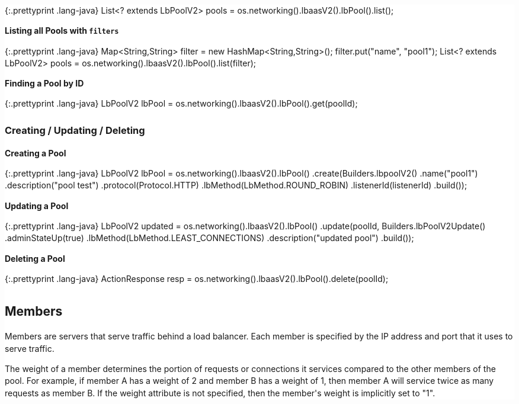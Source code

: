 {:.prettyprint .lang-java}
	List<? extends LbPoolV2> pools = os.networking().lbaasV2().lbPool().list();

**Listing all Pools with `filters`**

{:.prettyprint .lang-java}
	Map<String,String> filter = new HashMap<String,String>();
	filter.put("name", "pool1");
	List<? extends LbPoolV2> pools = os.networking().lbaasV2().lbPool().list(filter);


**Finding a Pool by ID**

{:.prettyprint .lang-java}
	LbPoolV2 lbPool = os.networking().lbaasV2().lbPool().get(poolId);

### Creating / Updating / Deleting

**Creating a Pool**

{:.prettyprint .lang-java}
	LbPoolV2 lbPool = os.networking().lbaasV2().lbPool()
                    .create(Builders.lbpoolV2()
                       .name("pool1")
                       .description("pool test")
                       .protocol(Protocol.HTTP)
                       .lbMethod(LbMethod.ROUND_ROBIN)
                       .listenerId(listenerId)
                       .build());

**Updating a Pool**

{:.prettyprint .lang-java}
	LbPoolV2 updated = os.networking().lbaasV2().lbPool()
                    .update(poolId, Builders.lbPoolV2Update()
                       .adminStateUp(true)
                       .lbMethod(LbMethod.LEAST_CONNECTIONS)
                       .description("updated pool")
                       .build());

 **Deleting a Pool**

{:.prettyprint .lang-java}
	ActionResponse resp = os.networking().lbaasV2().lbPool().delete(poolId);


## Members

Members are servers that serve traffic behind a load balancer. Each member is specified by the IP address and port that it uses to serve traffic.

The weight of a member determines the portion of requests or connections it services compared to the other members of the pool.
For example, if member A has a weight of 2 and member B has a weight of 1, then member A will service twice as many requests as
member B. If the weight attribute is not specified, then the member's weight is implicitly set to "1".
